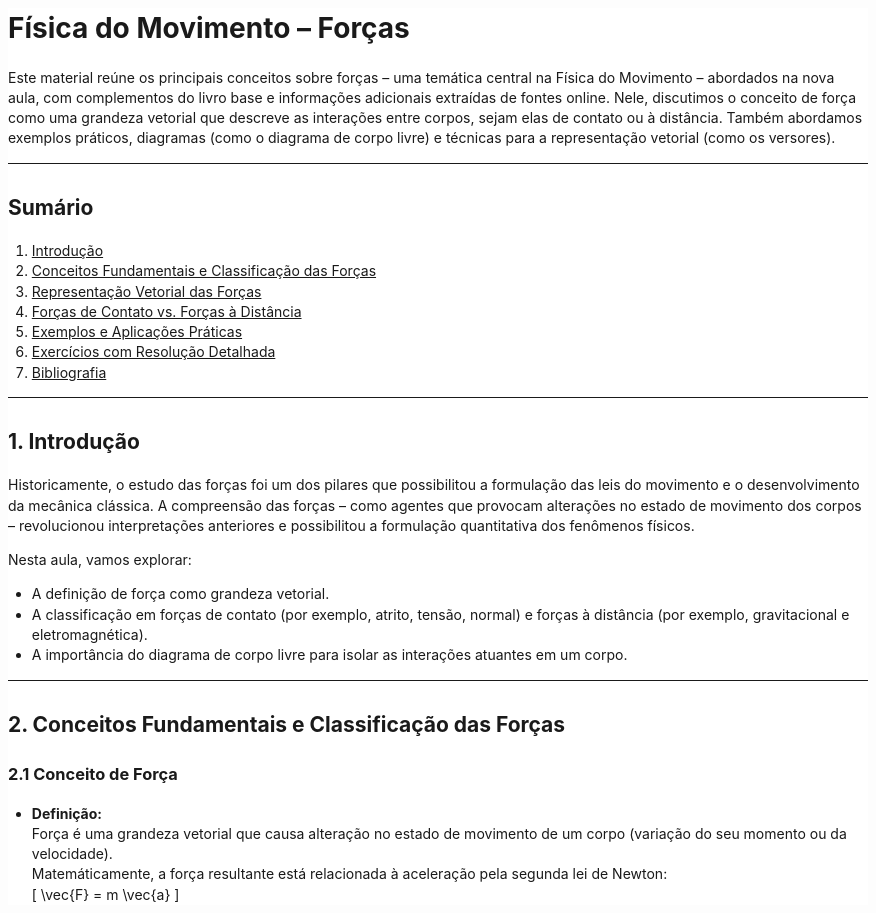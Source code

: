 # Física do Movimento – Forças

Este material reúne os principais conceitos sobre forças – uma temática central na Física do Movimento – abordados na nova aula, com complementos do livro base e informações adicionais extraídas de fontes online. Nele, discutimos o conceito de força como uma grandeza vetorial que descreve as interações entre corpos, sejam elas de contato ou à distância. Também abordamos exemplos práticos, diagramas (como o diagrama de corpo livre) e técnicas para a representação vetorial (como os versores).

---

## Sumário

1. [Introdução](#introdução)  
2. [Conceitos Fundamentais e Classificação das Forças](#conceitos-fundamentais-e-classifica%C3%A7%C3%A3o-das-for%C3%A7as)  
3. [Representação Vetorial das Forças](#representa%C3%A7%C3%A3o-vetorial-das-for%C3%A7as)  
4. [Forças de Contato vs. Forças à Distância](#for%C3%A7as-de-contato-vs-for%C3%A7as-%C3%A0-dist%C3%A2ncia)  
5. [Exemplos e Aplicações Práticas](#exemplos-e-aplica%C3%A7%C3%B5es-pr%C3%A1ticas)  
6. [Exercícios com Resolução Detalhada](#exerc%C3%ADcios-com-resolu%C3%A7%C3%A3o-detalhada)  
7. [Bibliografia](#bibliografia)

---

## 1. Introdução

Historicamente, o estudo das forças foi um dos pilares que possibilitou a formulação das leis do movimento e o desenvolvimento da mecânica clássica. A compreensão das forças – como agentes que provocam alterações no estado de movimento dos corpos – revolucionou interpretações anteriores e possibilitou a formulação quantitativa dos fenômenos físicos.

Nesta aula, vamos explorar:
- A definição de força como grandeza vetorial.
- A classificação em forças de contato (por exemplo, atrito, tensão, normal) e forças à distância (por exemplo, gravitacional e eletromagnética).
- A importância do diagrama de corpo livre para isolar as interações atuantes em um corpo.

---

## 2. Conceitos Fundamentais e Classificação das Forças

### 2.1 Conceito de Força

- **Definição:**  
  Força é uma grandeza vetorial que causa alteração no estado de movimento de um corpo (variação do seu momento ou da velocidade).  
  Matemáticamente, a força resultante está relacionada à aceleração pela segunda lei de Newton:  
  \[
  \vec{F} = m \vec{a}
  \]
